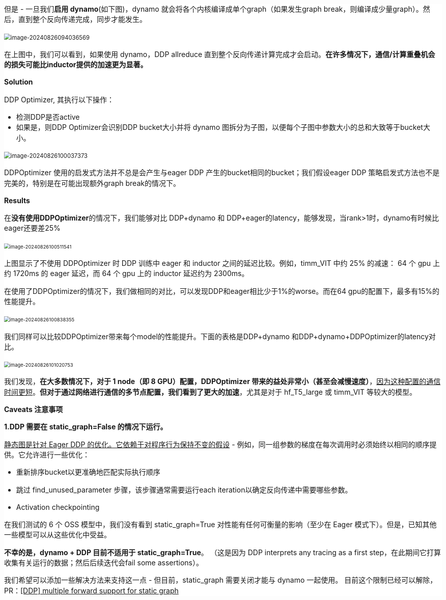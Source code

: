 但是 - 一旦我们**启用 dynamo**(如下图)，dynamo 就会将各个内核编译成单个graph（如果发生graph break，则编译成少量graph）。然后，直到整个反向传递完成，同步才能发生。

<img src="C:/Users/yitingw1/OneDrive - Intel Corporation/Desktop/Notebook/resources/pytorch training/imgs/image-20240826094036569.png" alt="image-20240826094036569" style="zoom:80%;" />

在上图中，我们可以看到，如果使用 dynamo，DDP allreduce 直到整个反向传递计算完成才会启动。**在许多情况下，通信/计算重叠机会的损失可能比inductor提供的加速更为显著。**



**Solution**

DDP Optimizer, 其执行以下操作：

+ 检测DDP是否active
+ 如果是，则DDP Optimizer会识别DDP bucket大小并将 dynamo 图拆分为子图，以便每个子图中参数大小的总和大致等于bucket大小。

<img src="C:/Users/yitingw1/OneDrive - Intel Corporation/Desktop/Notebook/resources/pytorch training/imgs/image-20240826100037373.png" alt="image-20240826100037373" style="zoom:80%;" />

DDPOptimizer 使用的启发式方法并不总是会产生与eager DDP 产生的bucket相同的bucket；我们假设eager DDP 策略启发式方法也不是完美的，特别是在可能出现额外graph break的情况下。

**Results**

在**没有使用DDPOptimizer**的情况下，我们能够对比 DDP+dynamo 和 DDP+eager的latency，能够发现，当rank>1时，dynamo有时候比eager还要差25%

<img src="C:/Users/yitingw1/OneDrive - Intel Corporation/Desktop/Notebook/resources/pytorch training/imgs/image-20240826100511541.png" alt="image-20240826100511541" style="zoom:67%;" />

上图显示了不使用 DDPOptimizer 时 DDP 训练中 eager 和 inductor 之间的延迟比较。例如，timm_VIT 中约 25% 的减速： 64 个 gpu 上约 1720ms 的 eager 延迟，而 64 个 gpu 上的 inductor 延迟约为 2300ms。

在使用了DDPOptimizer的情况下，我们做相同的对比，可以发现DDP和eager相比少于1%的worse。而在64 gpu的配置下，最多有15%的性能提升。

<img src="C:/Users/yitingw1/OneDrive - Intel Corporation/Desktop/Notebook/resources/pytorch training/imgs/image-20240826100838355.png" alt="image-20240826100838355" style="zoom:67%;" />

我们同样可以比较DDPOptimizer带来每个model的性能提升。下面的表格是DDP+dynamo 和DDP+dynamo+DDPOptimizer的latency对比。

<img src="C:/Users/yitingw1/OneDrive - Intel Corporation/Desktop/Notebook/resources/pytorch training/imgs/image-20240826101020753.png" alt="image-20240826101020753" style="zoom:67%;" />

我们发现，**在大多数情况下，对于 1 node（即 8 GPU）配置，DDPOptimizer 带来的益处非常小（甚至会减慢速度）**，<u>因为这种配置的通信时间更短</u>。**但对于通过网络进行通信的多节点配置，我们看到了更大的加速**，尤其是对于 hf_T5_large 或 timm_VIT 等较大的模型。



**Caveats 注意事项**

**1.DDP 需要在 static_graph=False 的情况下运行。**

<u>静态图是针对 Eager DDP 的优化。它依赖于对程序行为保持不变的假设</u> - 例如，同一组参数的梯度在每次调用时必须始终以相同的顺序提供。它允许进行一些优化：

+ 重新排序bucket以更准确地匹配实际执行顺序

+ 跳过 find_unused_parameter 步骤，该步骤通常需要运行each iteration以确定反向传递中需要哪些参数。
+ Activation checkpointing

在我们测试的 6 个 OSS 模型中，我们没有看到 static_graph=True 对性能有任何可衡量的影响（至少在 Eager 模式下）。但是，已知其他一些模型可以从这些优化中受益。

**不幸的是，dynamo + DDP 目前不适用于 static_graph=True**。 （这是因为 DDP interprets any tracing as a first step，在此期间它打算收集有关运行的数据；然后后续迭代会fail some assertions）。

我们希望可以添加一些解决方法来支持这一点 - 但目前，static_graph 需要关闭才能与 dynamo 一起使用。 目前这个限制已经可以解除，PR：[[DDP] multiple forward support for static graph](https://github.com/pytorch/pytorch/pull/103487)
